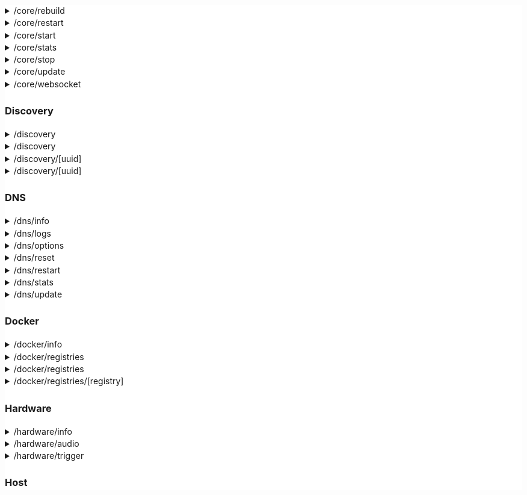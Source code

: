 <details><summary className="endpoint post protected">/core/rebuild</summary></details>

<details><summary className="endpoint post protected">/core/restart</summary></details>

<details><summary className="endpoint post protected">/core/start</summary></details>

<details><summary className="endpoint get protected">/core/stats</summary></details>

<details><summary className="endpoint post protected">/core/stop</summary></details>

<details><summary className="endpoint post protected">/core/update</summary></details>

<details><summary className="endpoint get protected">/core/websocket</summary></details>

### Discovery

<details><summary className="endpoint get protected">/discovery</summary></details>

<details><summary className="endpoint post protected">/discovery</summary></details>

<details><summary className="endpoint get protected">/discovery/[uuid]</summary></details>

<details><summary className="endpoint delete protected">/discovery/[uuid]</summary></details>

### DNS

<details><summary className="endpoint get protected">/dns/info</summary></details>

<details><summary className="endpoint get protected">/dns/logs</summary></details>

<details><summary className="endpoint post protected">/dns/options</summary></details>

<details><summary className="endpoint post protected">/dns/reset</summary></details>

<details><summary className="endpoint post protected">/dns/restart</summary></details>

<details><summary className="endpoint get protected">/dns/stats</summary></details>

<details><summary className="endpoint post protected">/dns/update</summary></details>

### Docker

<details><summary className="endpoint get protected">/docker/info</summary></details>

<details><summary className="endpoint get protected">/docker/registries</summary></details>

<details><summary className="endpoint post protected">/docker/registries</summary></details>

<details><summary className="endpoint delete protected">/docker/registries/[registry]</summary></details>

### Hardware

<details><summary className="endpoint get protected">/hardware/info</summary></details>

<details><summary className="endpoint get protected">/hardware/audio</summary></details>

<details><summary className="endpoint post protected">/hardware/trigger</summary></details>

### Host
